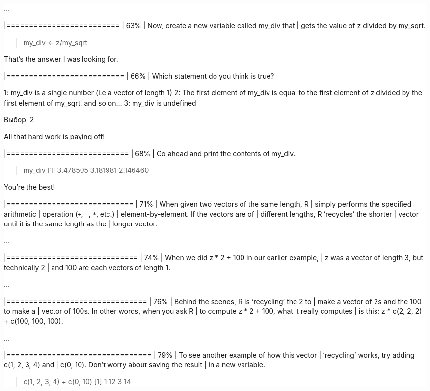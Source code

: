 …

|========================= | 63% | Now, create a new variable called
my_div that | gets the value of z divided by my_sqrt.

> my_div \<- z/my_sqrt

That’s the answer I was looking for.

|========================== | 66% | Which statement do you think is
true?

1: my_div is a single number (i.e a vector of length 1) 2: The first
element of my_div is equal to the first element of z divided by the
first element of my_sqrt, and so on… 3: my_div is undefined

Выбор: 2

All that hard work is paying off!

|=========================== | 68% | Go ahead and print the contents of
my_div.

> my_div \[1\] 3.478505 3.181981 2.146460

You’re the best!

|============================ | 71% | When given two vectors of the same
length, R | simply performs the specified arithmetic | operation (`+`,
`-`, `*`, etc.) | element-by-element. If the vectors are of | different
lengths, R ‘recycles’ the shorter | vector until it is the same length
as the | longer vector.

…

|============================= | 74% | When we did z \* 2 + 100 in our
earlier example, | z was a vector of length 3, but technically 2 | and
100 are each vectors of length 1.

…

|=============================== | 76% | Behind the scenes, R is
‘recycling’ the 2 to | make a vector of 2s and the 100 to make a |
vector of 100s. In other words, when you ask R | to compute z \* 2 +
100, what it really computes | is this: z \* c(2, 2, 2) + c(100, 100,
100).

…

|================================ | 79% | To see another example of how
this vector | ‘recycling’ works, try adding c(1, 2, 3, 4) and | c(0,
10). Don’t worry about saving the result | in a new variable.

> c(1, 2, 3, 4) + c(0, 10) \[1\] 1 12 3 14
